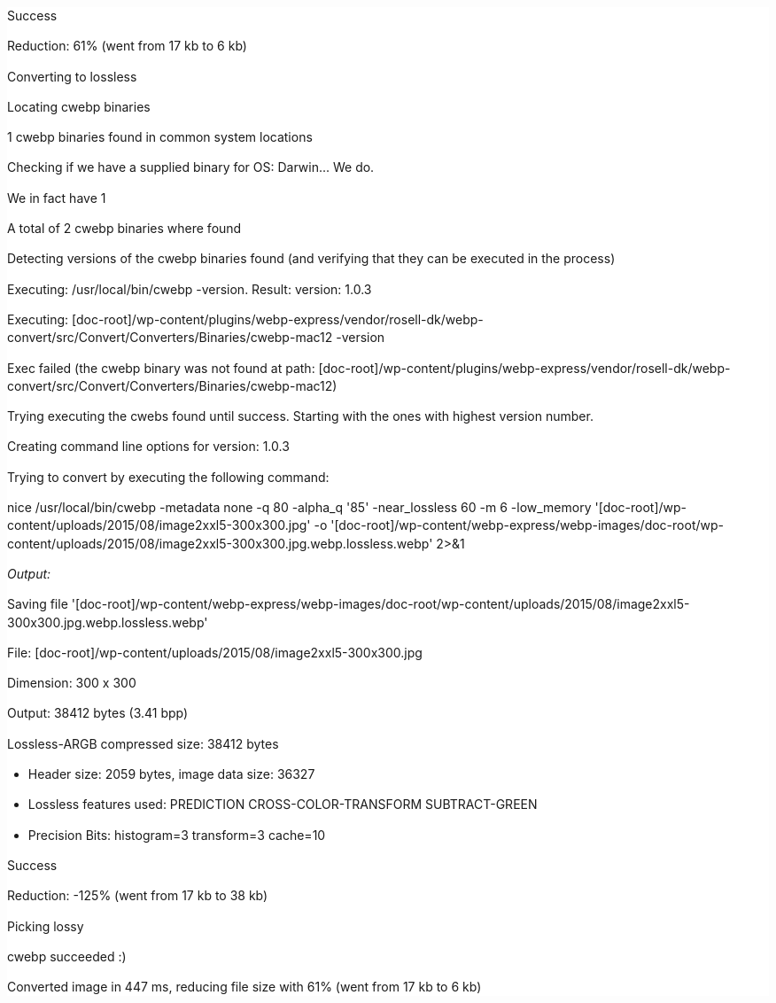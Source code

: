 Success

Reduction: 61% (went from 17 kb to 6 kb)


Converting to lossless

Locating cwebp binaries

1 cwebp binaries found in common system locations

Checking if we have a supplied binary for OS: Darwin... We do.

We in fact have 1

A total of 2 cwebp binaries where found

Detecting versions of the cwebp binaries found (and verifying that they can be executed in the process)

Executing: /usr/local/bin/cwebp -version. Result: version: 1.0.3

Executing: [doc-root]/wp-content/plugins/webp-express/vendor/rosell-dk/webp-convert/src/Convert/Converters/Binaries/cwebp-mac12 -version

Exec failed (the cwebp binary was not found at path: [doc-root]/wp-content/plugins/webp-express/vendor/rosell-dk/webp-convert/src/Convert/Converters/Binaries/cwebp-mac12)

Trying executing the cwebs found until success. Starting with the ones with highest version number.

Creating command line options for version: 1.0.3

Trying to convert by executing the following command:

nice /usr/local/bin/cwebp -metadata none -q 80 -alpha_q '85' -near_lossless 60 -m 6 -low_memory '[doc-root]/wp-content/uploads/2015/08/image2xxl5-300x300.jpg' -o '[doc-root]/wp-content/webp-express/webp-images/doc-root/wp-content/uploads/2015/08/image2xxl5-300x300.jpg.webp.lossless.webp' 2>&1


*Output:* 

Saving file '[doc-root]/wp-content/webp-express/webp-images/doc-root/wp-content/uploads/2015/08/image2xxl5-300x300.jpg.webp.lossless.webp'

File:      [doc-root]/wp-content/uploads/2015/08/image2xxl5-300x300.jpg

Dimension: 300 x 300

Output:    38412 bytes (3.41 bpp)

Lossless-ARGB compressed size: 38412 bytes

  * Header size: 2059 bytes, image data size: 36327

  * Lossless features used: PREDICTION CROSS-COLOR-TRANSFORM SUBTRACT-GREEN

  * Precision Bits: histogram=3 transform=3 cache=10


Success

Reduction: -125% (went from 17 kb to 38 kb)


Picking lossy

cwebp succeeded :)


Converted image in 447 ms, reducing file size with 61% (went from 17 kb to 6 kb)

